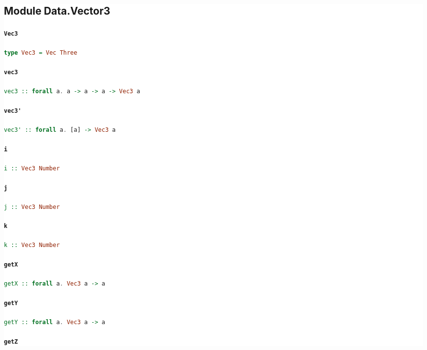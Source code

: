 

## Module Data.Vector3


#### `Vec3`

``` purescript
type Vec3 = Vec Three
```


#### `vec3`

``` purescript
vec3 :: forall a. a -> a -> a -> Vec3 a
```


#### `vec3'`

``` purescript
vec3' :: forall a. [a] -> Vec3 a
```


#### `i`

``` purescript
i :: Vec3 Number
```


#### `j`

``` purescript
j :: Vec3 Number
```


#### `k`

``` purescript
k :: Vec3 Number
```


#### `getX`

``` purescript
getX :: forall a. Vec3 a -> a
```


#### `getY`

``` purescript
getY :: forall a. Vec3 a -> a
```


#### `getZ`
